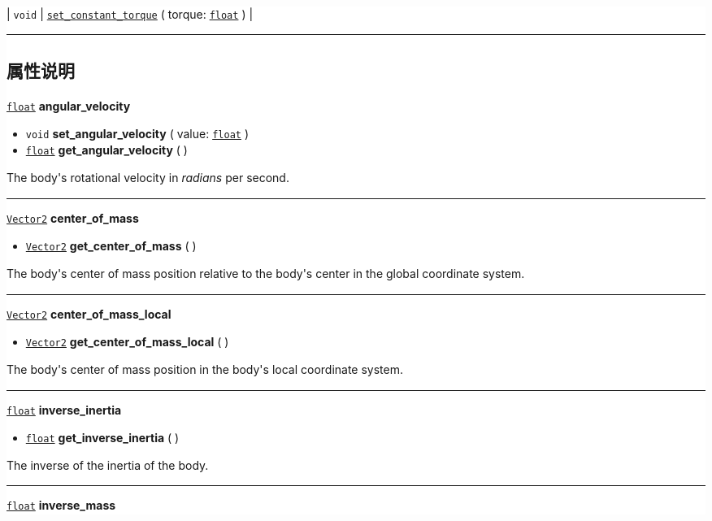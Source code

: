 | `void`                                                            | [`set_constant_torque`](class_physicsdirectbodystate2dmd#class_physicsdirectbodystate2d_method_set_constant_torque) ( torque: [`float`](class_float.md) )                                                            |



---

## 属性说明

<div id="_class_physicsdirectbodystate2d_property_angular_velocity"></div>

[`float`](class_float.md) **angular_velocity** <div id="class_physicsdirectbodystate2d_property_angular_velocity"></div>

- `void` **set_angular_velocity** ( value: [`float`](class_float.md) )
- [`float`](class_float.md) **get_angular_velocity** ( )

The body's rotational velocity in *radians* per second.



---

<div id="_class_physicsdirectbodystate2d_property_center_of_mass"></div>

[`Vector2`](class_vector2.md) **center_of_mass** <div id="class_physicsdirectbodystate2d_property_center_of_mass"></div>

- [`Vector2`](class_vector2.md) **get_center_of_mass** ( )

The body's center of mass position relative to the body's center in the global coordinate system.



---

<div id="_class_physicsdirectbodystate2d_property_center_of_mass_local"></div>

[`Vector2`](class_vector2.md) **center_of_mass_local** <div id="class_physicsdirectbodystate2d_property_center_of_mass_local"></div>

- [`Vector2`](class_vector2.md) **get_center_of_mass_local** ( )

The body's center of mass position in the body's local coordinate system.



---

<div id="_class_physicsdirectbodystate2d_property_inverse_inertia"></div>

[`float`](class_float.md) **inverse_inertia** <div id="class_physicsdirectbodystate2d_property_inverse_inertia"></div>

- [`float`](class_float.md) **get_inverse_inertia** ( )

The inverse of the inertia of the body.



---

<div id="_class_physicsdirectbodystate2d_property_inverse_mass"></div>

[`float`](class_float.md) **inverse_mass** <div id="class_physicsdirectbodystate2d_property_inverse_mass"></div>
